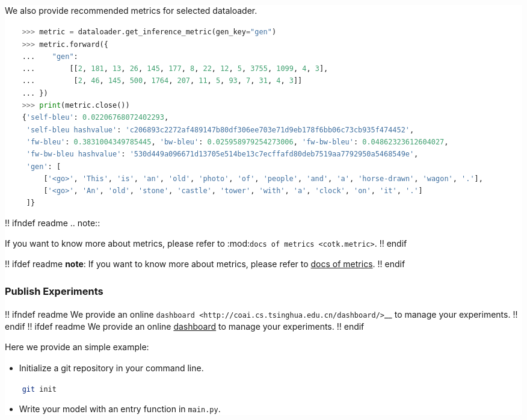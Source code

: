 ```python
```

We also provide recommended metrics for selected dataloader.

```python
    >>> metric = dataloader.get_inference_metric(gen_key="gen")
    >>> metric.forward({
    ...    "gen":
    ...        [[2, 181, 13, 26, 145, 177, 8, 22, 12, 5, 3755, 1099, 4, 3],
    ...         [2, 46, 145, 500, 1764, 207, 11, 5, 93, 7, 31, 4, 3]]
    ... })
    >>> print(metric.close())
    {'self-bleu': 0.02206768072402293,
     'self-bleu hashvalue': 'c206893c2272af489147b80df306ee703e71d9eb178f6bb06c73cb935f474452',
     'fw-bleu': 0.3831004349785445, 'bw-bleu': 0.025958979254273006, 'fw-bw-bleu': 0.04862323612604027,
     'fw-bw-bleu hashvalue': '530d449a096671d13705e514be13c7ecffafd80deb7519aa7792950a5468549e',
     'gen': [
         ['<go>', 'This', 'is', 'an', 'old', 'photo', 'of', 'people', 'and', 'a', 'horse-drawn', 'wagon', '.'],
         ['<go>', 'An', 'old', 'stone', 'castle', 'tower', 'with', 'a', 'clock', 'on', 'it', '.']
     ]}
```

!! ifndef readme
.. note::

   If you want to know more about metrics, please refer to :mod:`docs of metrics <cotk.metric>`.
!! endif

!! ifdef readme
**note**: If you want to know more about metrics, please refer to [docs of metrics](https://thu-coai.github.io/cotk_docs/metric.html).
!! endif

### Publish Experiments

!! ifndef readme
We provide an online `dashboard <http://coai.cs.tsinghua.edu.cn/dashboard/>`__ to manage your experiments.
!! endif
!! ifdef readme
We provide an online [dashboard](http://coai.cs.tsinghua.edu.cn/dashboard/) to manage your experiments.
!! endif

Here we provide an simple example:

* Initialize a git repository in your command line.

```bash
    git init
```

* Write your model with an entry function in ``main.py``.
